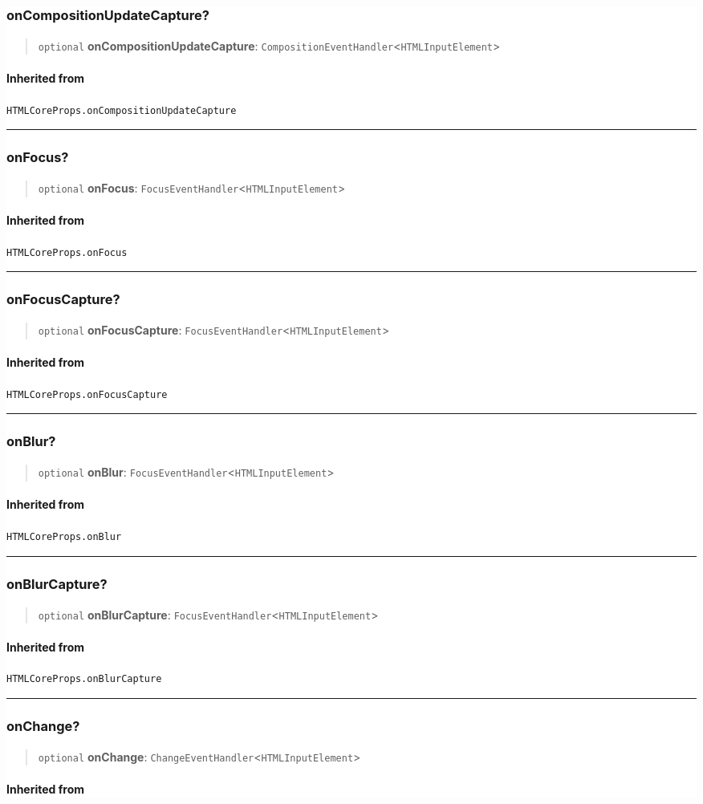 ### onCompositionUpdateCapture?

> `optional` **onCompositionUpdateCapture**: `CompositionEventHandler`\<`HTMLInputElement`\>

#### Inherited from

`HTMLCoreProps.onCompositionUpdateCapture`

***

### onFocus?

> `optional` **onFocus**: `FocusEventHandler`\<`HTMLInputElement`\>

#### Inherited from

`HTMLCoreProps.onFocus`

***

### onFocusCapture?

> `optional` **onFocusCapture**: `FocusEventHandler`\<`HTMLInputElement`\>

#### Inherited from

`HTMLCoreProps.onFocusCapture`

***

### onBlur?

> `optional` **onBlur**: `FocusEventHandler`\<`HTMLInputElement`\>

#### Inherited from

`HTMLCoreProps.onBlur`

***

### onBlurCapture?

> `optional` **onBlurCapture**: `FocusEventHandler`\<`HTMLInputElement`\>

#### Inherited from

`HTMLCoreProps.onBlurCapture`

***

### onChange?

> `optional` **onChange**: `ChangeEventHandler`\<`HTMLInputElement`\>

#### Inherited from
